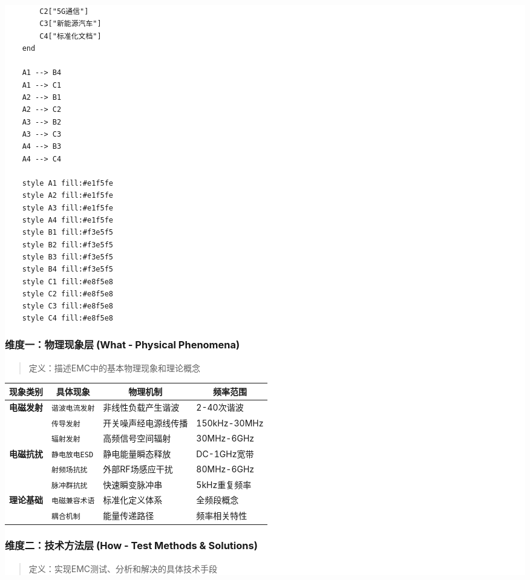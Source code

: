 ```mermaid
        C2["5G通信"] 
        C3["新能源汽车"]
        C4["标准化文档"]
    end
    
    A1 --> B4
    A1 --> C1
    A2 --> B1  
    A2 --> C2
    A3 --> B2
    A3 --> C3
    A4 --> B3
    A4 --> C4
    
    style A1 fill:#e1f5fe
    style A2 fill:#e1f5fe  
    style A3 fill:#e1f5fe
    style A4 fill:#e1f5fe
    style B1 fill:#f3e5f5
    style B2 fill:#f3e5f5
    style B3 fill:#f3e5f5  
    style B4 fill:#f3e5f5
    style C1 fill:#e8f5e8
    style C2 fill:#e8f5e8
    style C3 fill:#e8f5e8
    style C4 fill:#e8f5e8
```

###  维度一：物理现象层 (What - Physical Phenomena)
> 定义：描述EMC中的基本物理现象和理论概念

| 现象类别 | 具体现象 | 物理机制 | 频率范围 |
|---------|---------|---------|---------|
| **电磁发射** | `谐波电流发射` | 非线性负载产生谐波 | 2-40次谐波 |
| | `传导发射` | 开关噪声经电源线传播 | 150kHz-30MHz |
| | `辐射发射` | 高频信号空间辐射 | 30MHz-6GHz |
| **电磁抗扰** | `静电放电ESD` | 静电能量瞬态释放 | DC-1GHz宽带 |
| | `射频场抗扰` | 外部RF场感应干扰 | 80MHz-6GHz |
| | `脉冲群抗扰` | 快速瞬变脉冲串 | 5kHz重复频率 |
| **理论基础** | `电磁兼容术语` | 标准化定义体系 | 全频段概念 |
| | `耦合机制` | 能量传递路径 | 频率相关特性 |

### 维度二：技术方法层 (How - Test Methods & Solutions)  
> 定义：实现EMC测试、分析和解决的具体技术手段
